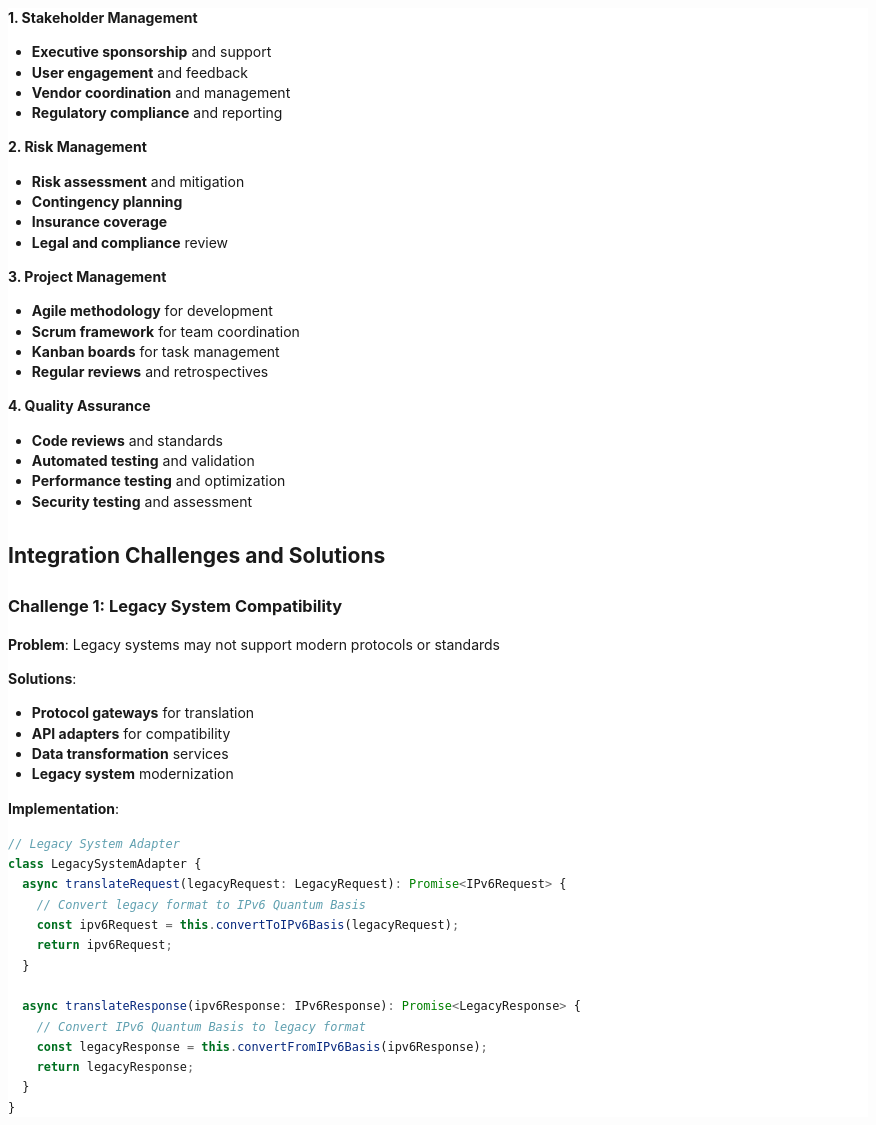 **1. Stakeholder Management**
- **Executive sponsorship** and support
- **User engagement** and feedback
- **Vendor coordination** and management
- **Regulatory compliance** and reporting

**2. Risk Management**
- **Risk assessment** and mitigation
- **Contingency planning**
- **Insurance coverage**
- **Legal and compliance** review

**3. Project Management**
- **Agile methodology** for development
- **Scrum framework** for team coordination
- **Kanban boards** for task management
- **Regular reviews** and retrospectives

**4. Quality Assurance**
- **Code reviews** and standards
- **Automated testing** and validation
- **Performance testing** and optimization
- **Security testing** and assessment

## Integration Challenges and Solutions

### Challenge 1: Legacy System Compatibility

**Problem**: Legacy systems may not support modern protocols or standards

**Solutions**:
- **Protocol gateways** for translation
- **API adapters** for compatibility
- **Data transformation** services
- **Legacy system** modernization

**Implementation**:
```typescript
// Legacy System Adapter
class LegacySystemAdapter {
  async translateRequest(legacyRequest: LegacyRequest): Promise<IPv6Request> {
    // Convert legacy format to IPv6 Quantum Basis
    const ipv6Request = this.convertToIPv6Basis(legacyRequest);
    return ipv6Request;
  }
  
  async translateResponse(ipv6Response: IPv6Response): Promise<LegacyResponse> {
    // Convert IPv6 Quantum Basis to legacy format
    const legacyResponse = this.convertFromIPv6Basis(ipv6Response);
    return legacyResponse;
  }
}
```
